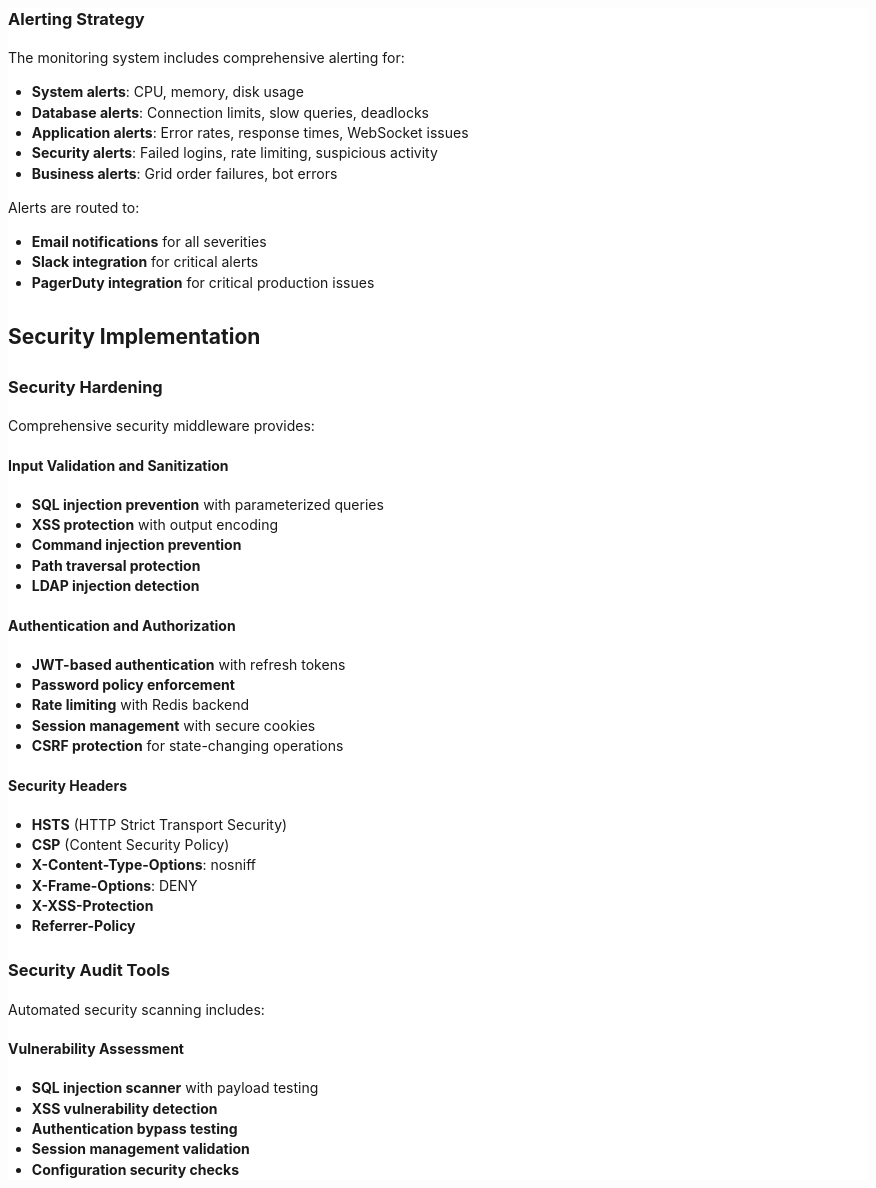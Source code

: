 ### Alerting Strategy

The monitoring system includes comprehensive alerting for:
- **System alerts**: CPU, memory, disk usage
- **Database alerts**: Connection limits, slow queries, deadlocks
- **Application alerts**: Error rates, response times, WebSocket issues
- **Security alerts**: Failed logins, rate limiting, suspicious activity
- **Business alerts**: Grid order failures, bot errors

Alerts are routed to:
- **Email notifications** for all severities
- **Slack integration** for critical alerts
- **PagerDuty integration** for critical production issues

## Security Implementation

### Security Hardening

Comprehensive security middleware provides:

#### Input Validation and Sanitization
- **SQL injection prevention** with parameterized queries
- **XSS protection** with output encoding
- **Command injection prevention**
- **Path traversal protection**
- **LDAP injection detection**

#### Authentication and Authorization
- **JWT-based authentication** with refresh tokens
- **Password policy enforcement**
- **Rate limiting** with Redis backend
- **Session management** with secure cookies
- **CSRF protection** for state-changing operations

#### Security Headers
- **HSTS** (HTTP Strict Transport Security)
- **CSP** (Content Security Policy)
- **X-Content-Type-Options**: nosniff
- **X-Frame-Options**: DENY
- **X-XSS-Protection**
- **Referrer-Policy**

### Security Audit Tools

Automated security scanning includes:

#### Vulnerability Assessment
- **SQL injection scanner** with payload testing
- **XSS vulnerability detection**
- **Authentication bypass testing**
- **Session management validation**
- **Configuration security checks**
